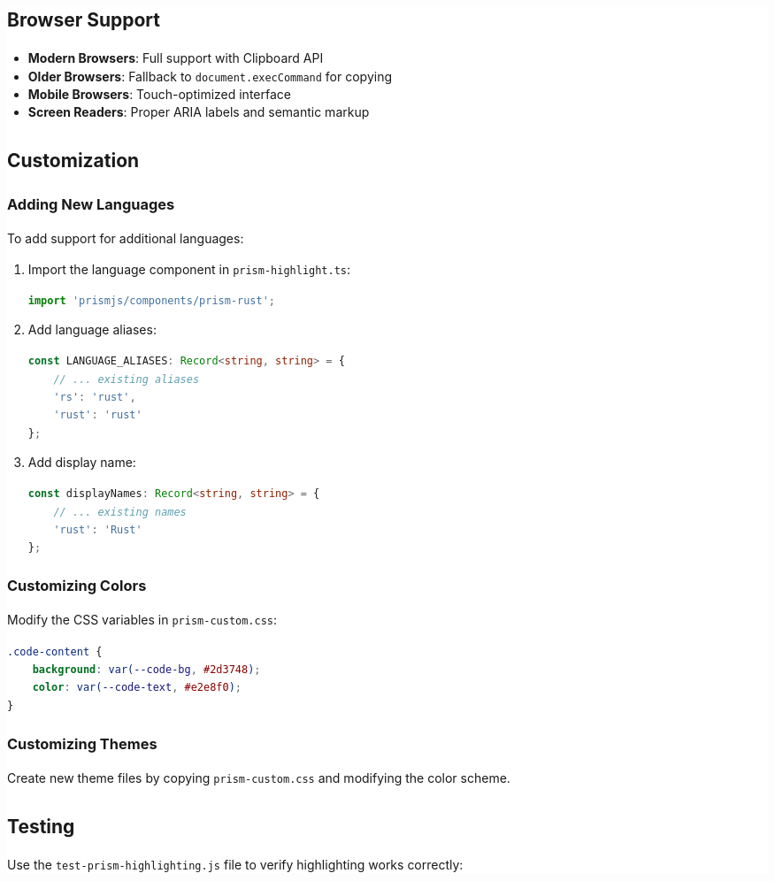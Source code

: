## Browser Support

- **Modern Browsers**: Full support with Clipboard API
- **Older Browsers**: Fallback to `document.execCommand` for copying
- **Mobile Browsers**: Touch-optimized interface
- **Screen Readers**: Proper ARIA labels and semantic markup

## Customization

### Adding New Languages

To add support for additional languages:

1. Import the language component in `prism-highlight.ts`:
   ```typescript
   import 'prismjs/components/prism-rust';
   ```

2. Add language aliases:
   ```typescript
   const LANGUAGE_ALIASES: Record<string, string> = {
       // ... existing aliases
       'rs': 'rust',
       'rust': 'rust'
   };
   ```

3. Add display name:
   ```typescript
   const displayNames: Record<string, string> = {
       // ... existing names
       'rust': 'Rust'
   };
   ```

### Customizing Colors

Modify the CSS variables in `prism-custom.css`:

```css
.code-content {
    background: var(--code-bg, #2d3748);
    color: var(--code-text, #e2e8f0);
}
```

### Customizing Themes

Create new theme files by copying `prism-custom.css` and modifying the color scheme.

## Testing

Use the `test-prism-highlighting.js` file to verify highlighting works correctly:
